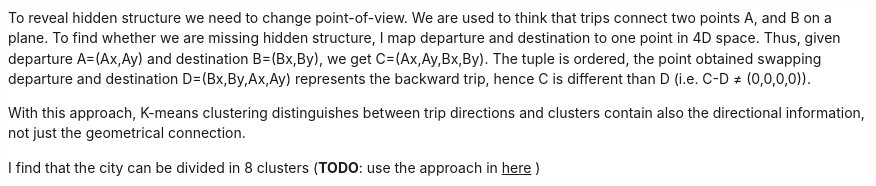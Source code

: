To reveal hidden structure we need to change point-of-view.
We are used to think that trips connect two points A, and B on a plane. To find whether we are missing hidden structure, I map departure and destination to one point in 4D space. Thus, given departure A=(Ax,Ay) and destination B=(Bx,By), we get C=(Ax,Ay,Bx,By). The tuple is ordered, the point obtained swapping departure and destination D=(Bx,By,Ax,Ay) represents the backward trip, hence C is different than D (i.e. C-D $\neq$ (0,0,0,0)).

With this approach, K-means clustering distinguishes between trip directions and clusters contain also the directional information, not just the geometrical connection.

I find that the city can be divided in 8 clusters (**TODO**: use the approach in [here](http://linkinghub.elsevier.com/retrieve/pii/S0925231214005049) )
